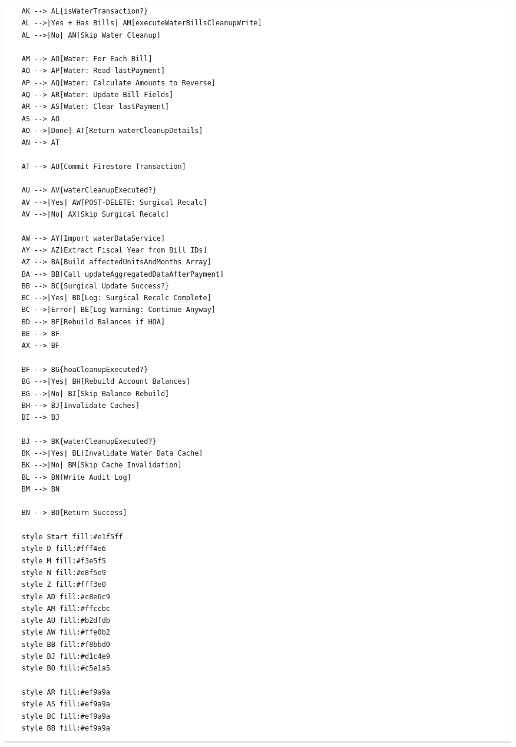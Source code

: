 ```mermaid
    AK --> AL{isWaterTransaction?}
    AL -->|Yes + Has Bills| AM[executeWaterBillsCleanupWrite]
    AL -->|No| AN[Skip Water Cleanup]
    
    AM --> AO[Water: For Each Bill]
    AO --> AP[Water: Read lastPayment]
    AP --> AQ[Water: Calculate Amounts to Reverse]
    AQ --> AR[Water: Update Bill Fields]
    AR --> AS[Water: Clear lastPayment]
    AS --> AO
    AO -->|Done| AT[Return waterCleanupDetails]
    AN --> AT
    
    AT --> AU[Commit Firestore Transaction]
    
    AU --> AV{waterCleanupExecuted?}
    AV -->|Yes| AW[POST-DELETE: Surgical Recalc]
    AV -->|No| AX[Skip Surgical Recalc]
    
    AW --> AY[Import waterDataService]
    AY --> AZ[Extract Fiscal Year from Bill IDs]
    AZ --> BA[Build affectedUnitsAndMonths Array]
    BA --> BB[Call updateAggregatedDataAfterPayment]
    BB --> BC{Surgical Update Success?}
    BC -->|Yes| BD[Log: Surgical Recalc Complete]
    BC -->|Error| BE[Log Warning: Continue Anyway]
    BD --> BF[Rebuild Balances if HOA]
    BE --> BF
    AX --> BF
    
    BF --> BG{hoaCleanupExecuted?}
    BG -->|Yes| BH[Rebuild Account Balances]
    BG -->|No| BI[Skip Balance Rebuild]
    BH --> BJ[Invalidate Caches]
    BI --> BJ
    
    BJ --> BK{waterCleanupExecuted?}
    BK -->|Yes| BL[Invalidate Water Data Cache]
    BK -->|No| BM[Skip Cache Invalidation]
    BL --> BN[Write Audit Log]
    BM --> BN
    
    BN --> BO[Return Success]
    
    style Start fill:#e1f5ff
    style D fill:#fff4e6
    style M fill:#f3e5f5
    style N fill:#e8f5e9
    style Z fill:#fff3e0
    style AD fill:#c8e6c9
    style AM fill:#ffccbc
    style AU fill:#b2dfdb
    style AW fill:#ffe0b2
    style BB fill:#f8bbd0
    style BJ fill:#d1c4e9
    style BO fill:#c5e1a5
    
    style AR fill:#ef9a9a
    style AS fill:#ef9a9a
    style BC fill:#ef9a9a
    style BB fill:#ef9a9a
```

---